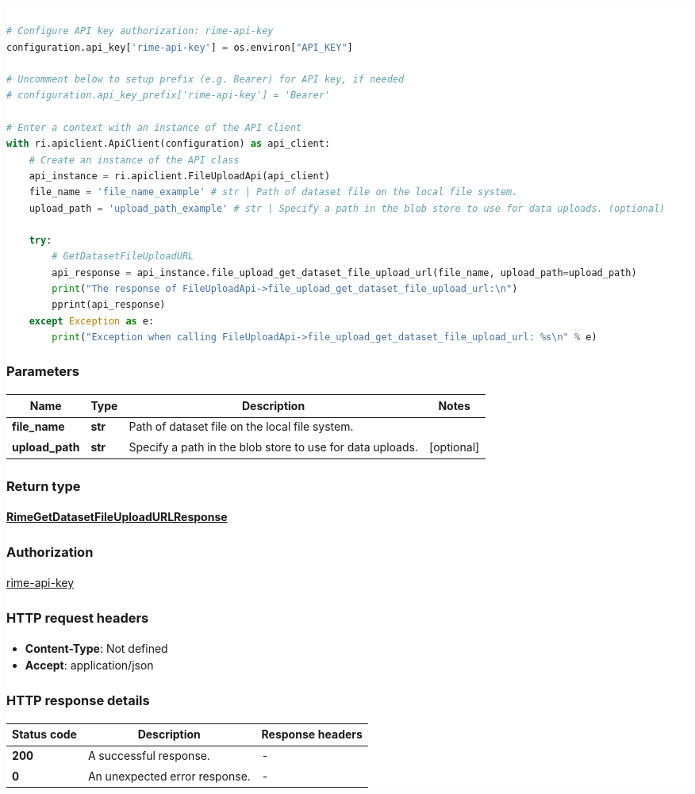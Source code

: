 ```python

# Configure API key authorization: rime-api-key
configuration.api_key['rime-api-key'] = os.environ["API_KEY"]

# Uncomment below to setup prefix (e.g. Bearer) for API key, if needed
# configuration.api_key_prefix['rime-api-key'] = 'Bearer'

# Enter a context with an instance of the API client
with ri.apiclient.ApiClient(configuration) as api_client:
    # Create an instance of the API class
    api_instance = ri.apiclient.FileUploadApi(api_client)
    file_name = 'file_name_example' # str | Path of dataset file on the local file system.
    upload_path = 'upload_path_example' # str | Specify a path in the blob store to use for data uploads. (optional)

    try:
        # GetDatasetFileUploadURL
        api_response = api_instance.file_upload_get_dataset_file_upload_url(file_name, upload_path=upload_path)
        print("The response of FileUploadApi->file_upload_get_dataset_file_upload_url:\n")
        pprint(api_response)
    except Exception as e:
        print("Exception when calling FileUploadApi->file_upload_get_dataset_file_upload_url: %s\n" % e)
```



### Parameters


Name | Type | Description  | Notes
------------- | ------------- | ------------- | -------------
 **file_name** | **str**| Path of dataset file on the local file system. | 
 **upload_path** | **str**| Specify a path in the blob store to use for data uploads. | [optional] 

### Return type

[**RimeGetDatasetFileUploadURLResponse**](RimeGetDatasetFileUploadURLResponse.md)

### Authorization

[rime-api-key](../README.md#rime-api-key)

### HTTP request headers

 - **Content-Type**: Not defined
 - **Accept**: application/json

### HTTP response details

| Status code | Description | Response headers |
|-------------|-------------|------------------|
**200** | A successful response. |  -  |
**0** | An unexpected error response. |  -  |
